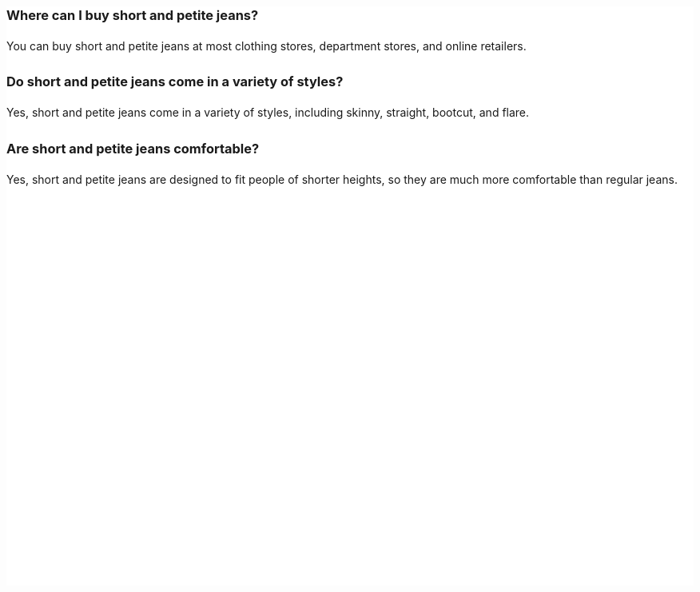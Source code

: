 <h3>Where can I buy short and petite jeans?</h3>

<p>You can buy short and petite jeans at most clothing stores, department stores, and online retailers.</p>

<h3>Do short and petite jeans come in a variety of styles?</h3>

<p>Yes, short and petite jeans come in a variety of styles, including skinny, straight, bootcut, and flare.</p>

<h3>Are short and petite jeans comfortable?</h3>

<p>Yes, short and petite jeans are designed to fit people of shorter heights, so they are much more comfortable than regular jeans.</p>

<div style="position: relative; padding-bottom: 56.25%; overflow: hidden"><iframe src="https://www.youtube.com/embed/RVnuUp1_qxc" frameborder="0" allow="accelerometer; autoplay; clipboard-write; encrypted-media; gyroscope; picture-in-picture; web-share" allowfullscreen style="position: absolute; top: 0; left: 0; width: 100%; height: 100%;"></iframe>
</div>